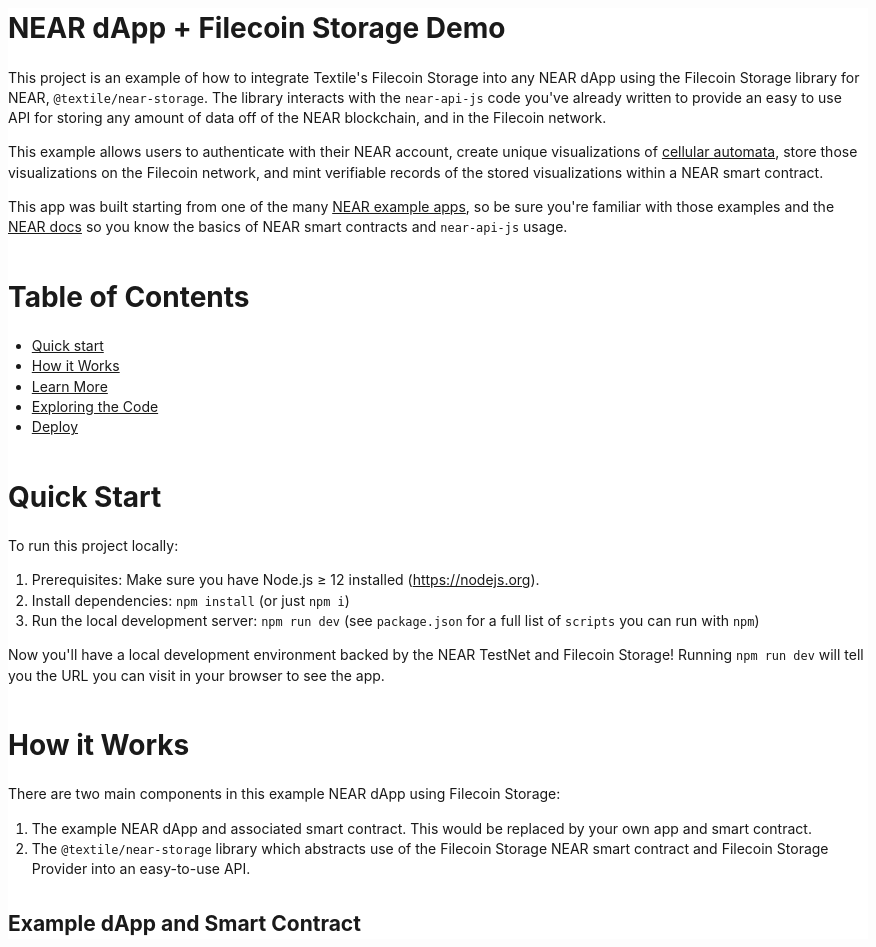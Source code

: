 # NEAR dApp + Filecoin Storage Demo

This project is an example of how to integrate Textile's Filecoin Storage into any
NEAR dApp using the Filecoin Storage library for NEAR, `@textile/near-storage`. The library interacts with
the `near-api-js` code you've already written to provide an easy to use API for storing any
amount of data off of the NEAR blockchain, and in the Filecoin network.

This example allows users to authenticate with their NEAR account, create unique visualizations of
[cellular automata](https://mathworld.wolfram.com/ElementaryCellularAutomaton.html), store those
visualizations on the Filecoin network, and mint verifiable records of the stored visualizations
within a NEAR smart contract.

This app was built starting from one of the many [NEAR example apps](https://github.com/near-examples),
so be sure you're familiar with those examples and the [NEAR docs](https://docs.near.org/docs/concepts/new-to-near) 
so you know the basics of NEAR smart contracts and `near-api-js` usage.

# Table of Contents

- [Quick start](#quick-start)
- [How it Works](#how-it-works)
- [Learn More](#learn-more)
- [Exploring the Code](#exploring-the-code)
- [Deploy](#deploy)

# Quick Start

To run this project locally:

1. Prerequisites: Make sure you have Node.js ≥ 12 installed (https://nodejs.org).
2. Install dependencies: `npm install` (or just `npm i`)
3. Run the local development server: `npm run dev` (see `package.json` for a
   full list of `scripts` you can run with `npm`)

Now you'll have a local development environment backed by the NEAR TestNet and Filecoin Storage!
Running `npm run dev` will tell you the URL you can visit in your browser to see the app.

# How it Works

There are two main components in this example NEAR dApp using Filecoin Storage:

1. The example NEAR dApp and associated smart contract. This would be replaced by your own app and smart contract.
2. The `@textile/near-storage` library which abstracts use of the Filecoin Storage NEAR smart contract and Filecoin Storage Provider into an easy-to-use API.


## Example dApp and Smart Contract
